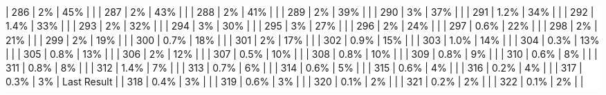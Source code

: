 | 286 | 2% | 45% |  |
| 287 | 2% | 43% |  |
| 288 | 2% | 41% |  |
| 289 | 2% | 39% |  |
| 290 | 3% | 37% |  |
| 291 | 1.2% | 34% |  |
| 292 | 1.4% | 33% |  |
| 293 | 2% | 32% |  |
| 294 | 3% | 30% |  |
| 295 | 3% | 27% |  |
| 296 | 2% | 24% |  |
| 297 | 0.6% | 22% |  |
| 298 | 2% | 21% |  |
| 299 | 2% | 19% |  |
| 300 | 0.7% | 18% |  |
| 301 | 2% | 17% |  |
| 302 | 0.9% | 15% |  |
| 303 | 1.0% | 14% |  |
| 304 | 0.3% | 13% |  |
| 305 | 0.8% | 13% |  |
| 306 | 2% | 12% |  |
| 307 | 0.5% | 10% |  |
| 308 | 0.8% | 10% |  |
| 309 | 0.8% | 9% |  |
| 310 | 0.6% | 8% |  |
| 311 | 0.8% | 8% |  |
| 312 | 1.4% | 7% |  |
| 313 | 0.7% | 6% |  |
| 314 | 0.6% | 5% |  |
| 315 | 0.6% | 4% |  |
| 316 | 0.2% | 4% |  |
| 317 | 0.3% | 3% | Last Result |
| 318 | 0.4% | 3% |  |
| 319 | 0.6% | 3% |  |
| 320 | 0.1% | 2% |  |
| 321 | 0.2% | 2% |  |
| 322 | 0.1% | 2% |  |
